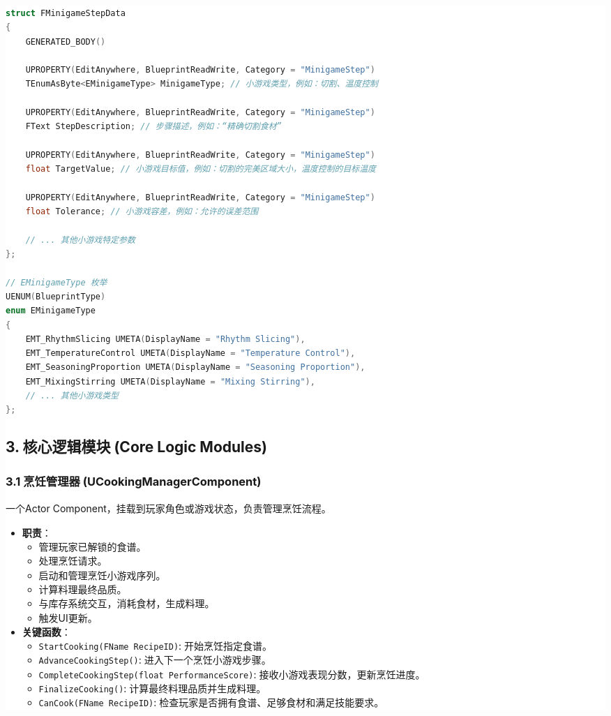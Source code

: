 ```cpp
struct FMinigameStepData
{
    GENERATED_BODY()

    UPROPERTY(EditAnywhere, BlueprintReadWrite, Category = "MinigameStep")
    TEnumAsByte<EMinigameType> MinigameType; // 小游戏类型，例如：切割、温度控制

    UPROPERTY(EditAnywhere, BlueprintReadWrite, Category = "MinigameStep")
    FText StepDescription; // 步骤描述，例如：“精确切割食材”

    UPROPERTY(EditAnywhere, BlueprintReadWrite, Category = "MinigameStep")
    float TargetValue; // 小游戏目标值，例如：切割的完美区域大小，温度控制的目标温度

    UPROPERTY(EditAnywhere, BlueprintReadWrite, Category = "MinigameStep")
    float Tolerance; // 小游戏容差，例如：允许的误差范围

    // ... 其他小游戏特定参数
};

// EMinigameType 枚举
UENUM(BlueprintType)
enum EMinigameType
{
    EMT_RhythmSlicing UMETA(DisplayName = "Rhythm Slicing"),
    EMT_TemperatureControl UMETA(DisplayName = "Temperature Control"),
    EMT_SeasoningProportion UMETA(DisplayName = "Seasoning Proportion"),
    EMT_MixingStirring UMETA(DisplayName = "Mixing Stirring"),
    // ... 其他小游戏类型
};
```

## 3. 核心逻辑模块 (Core Logic Modules)

### 3.1 烹饪管理器 (UCookingManagerComponent)

一个Actor Component，挂载到玩家角色或游戏状态，负责管理烹饪流程。

*   **职责**：
    *   管理玩家已解锁的食谱。
    *   处理烹饪请求。
    *   启动和管理烹饪小游戏序列。
    *   计算料理最终品质。
    *   与库存系统交互，消耗食材，生成料理。
    *   触发UI更新。
*   **关键函数**：
    *   `StartCooking(FName RecipeID)`: 开始烹饪指定食谱。
    *   `AdvanceCookingStep()`: 进入下一个烹饪小游戏步骤。
    *   `CompleteCookingStep(float PerformanceScore)`: 接收小游戏表现分数，更新烹饪进度。
    *   `FinalizeCooking()`: 计算最终料理品质并生成料理。
    *   `CanCook(FName RecipeID)`: 检查玩家是否拥有食谱、足够食材和满足技能要求。
